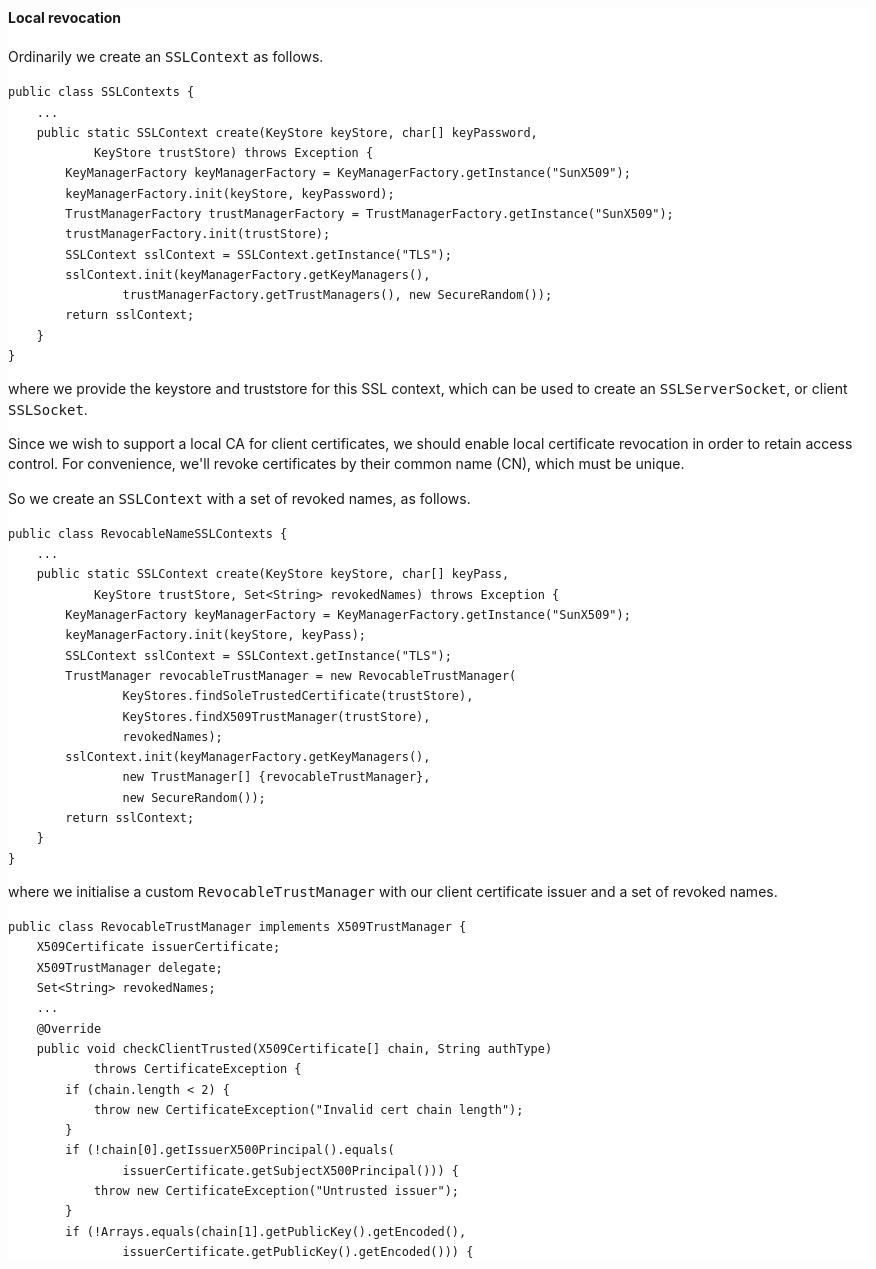 <h4>Local revocation</h4>

Ordinarily we create an <tt>SSLContext</tt> as follows.
```
public class SSLContexts {
    ...
    public static SSLContext create(KeyStore keyStore, char[] keyPassword,
            KeyStore trustStore) throws Exception {
        KeyManagerFactory keyManagerFactory = KeyManagerFactory.getInstance("SunX509");
        keyManagerFactory.init(keyStore, keyPassword);
        TrustManagerFactory trustManagerFactory = TrustManagerFactory.getInstance("SunX509");
        trustManagerFactory.init(trustStore);
        SSLContext sslContext = SSLContext.getInstance("TLS");
        sslContext.init(keyManagerFactory.getKeyManagers(),
                trustManagerFactory.getTrustManagers(), new SecureRandom());
        return sslContext;
    }
}
```
where we provide the keystore and truststore for this SSL context, which can be used to create an <tt>SSLServerSocket</tt>, or client <tt>SSLSocket</tt>.

Since we wish to support a local CA for client certificates, we should enable local certificate revocation in order to retain access control. For convenience, we'll revoke certificates by their common name (CN), which must be unique.

So we create an <tt>SSLContext</tt> with a set of revoked names, as follows.
```
public class RevocableNameSSLContexts {
    ...
    public static SSLContext create(KeyStore keyStore, char[] keyPass,
            KeyStore trustStore, Set<String> revokedNames) throws Exception {
        KeyManagerFactory keyManagerFactory = KeyManagerFactory.getInstance("SunX509");
        keyManagerFactory.init(keyStore, keyPass);
        SSLContext sslContext = SSLContext.getInstance("TLS");
        TrustManager revocableTrustManager = new RevocableTrustManager(
                KeyStores.findSoleTrustedCertificate(trustStore),
                KeyStores.findX509TrustManager(trustStore),
                revokedNames);
        sslContext.init(keyManagerFactory.getKeyManagers(),
                new TrustManager[] {revocableTrustManager},
                new SecureRandom());
        return sslContext;
    }
}
```
where we initialise a custom <tt>RevocableTrustManager</tt> with our client certificate issuer and a set of revoked names.
```
public class RevocableTrustManager implements X509TrustManager {
    X509Certificate issuerCertificate;
    X509TrustManager delegate;
    Set<String> revokedNames;
    ...
    @Override
    public void checkClientTrusted(X509Certificate[] chain, String authType) 
            throws CertificateException {
        if (chain.length < 2) {
            throw new CertificateException("Invalid cert chain length");
        }
        if (!chain[0].getIssuerX500Principal().equals(
                issuerCertificate.getSubjectX500Principal())) {
            throw new CertificateException("Untrusted issuer");
        }
        if (!Arrays.equals(chain[1].getPublicKey().getEncoded(),
                issuerCertificate.getPublicKey().getEncoded())) {
```